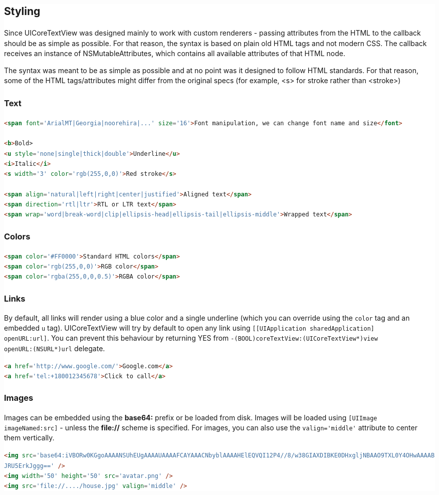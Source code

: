 Styling
-

Since UICoreTextView was designed mainly to work with custom renderers - passing attributes from the HTML to the callback should be as simple as possible. For that reason, the syntax is based on plain old HTML tags and not modern CSS. The callback receives an instance of NSMutableAttributes, which contains all available attributes of that HTML node.

The syntax was meant to be as simple as possible and at no point was it designed to follow HTML standards. For that reason, some of the HTML tags/attributes might differ from the original specs (for example, &lt;s&gt; for stroke rather than &lt;stroke&gt;)

### Text
``` html
<span font='ArialMT|Georgia|noorehira|...' size='16'>Font manipulation, we can change font name and size</font>

<b>Bold>
<u style='none|single|thick|double'>Underline</u>
<i>Italic</i>
<s width='3' color='rgb(255,0,0)'>Red stroke</s>

<span align='natural|left|right|center|justified'>Aligned text</span>
<span direction='rtl|ltr'>RTL or LTR text</span>
<span wrap='word|break-word|clip|ellipsis-head|ellipsis-tail|ellipsis-middle'>Wrapped text</span>
```

### Colors
``` html
<span color='#FF0000'>Standard HTML colors</span>
<span color='rgb(255,0,0)'>RGB color</span>
<span color='rgba(255,0,0,0.5)'>RGBA color</span>
```

### Links
By default, all links will render using a blue color and a single underline (which you can override using the <code>color</code> tag and an embedded <code>u</code> tag).
UICoreTextView will try by default to open any link using <code>[[UIApplication sharedApplication] openURL:url]</code>. You can prevent this behaviour by returning YES from <code>-(BOOL)coreTextView:(UICoreTextView*)view openURL:(NSURL*)url</code> delegate.

``` html
<a href='http://www.google.com/'>Google.com</a>
<a href='tel:+180012345678'>Click to call</a>
```

### Images
Images can be embedded using the <b>base64:</b> prefix or be loaded from disk. Images will be loaded using <code>[UIImage imageNamed:src]</code> - unless the <b>file://</b> scheme is specified.
For images, you can also use the <code>valign='middle'</code> attribute to center them vertically.

``` html
<img src='base64:iVBORw0KGgoAAAANSUhEUgAAAAUAAAAFCAYAAACNbyblAAAAHElEQVQI12P4//8/w38GIAXDIBKE0DHxgljNBAAO9TXL0Y4OHwAAAABJRU5ErkJggg==' />
<img width='50' height='50' src='avatar.png' />
<img src='file://..../house.jpg' valign='middle' />
```
